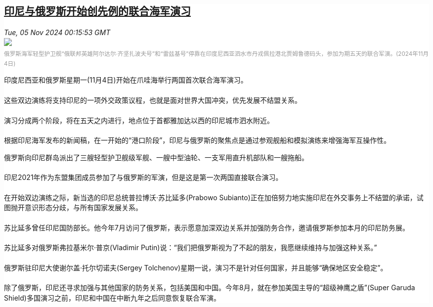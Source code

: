 
[印尼与俄罗斯开始创先例的联合海军演习](https://www.voachinese.com/a/russia-indonesia-begin-unprecedented-naval-drills-20241104/7851350.html)
------

<div><i>Tue, 05 Nov 2024 00:15:53 GMT</i></div><img src="https://images.weserv.nl?url=gdb.voanews.com/fc72517d-b531-4821-b499-036b94950c14_cx0_cy4_cw0_r1_s_w900.jpg" width="100%"><div><small style="color: #999;">俄罗斯海军轻型护卫舰“俄联邦英雄阿尔达尔∙齐坚扎波夫号”和“雷兹基号”停靠在印度尼西亚泗水市丹戎佩拉港北贾姆鲁德码头，参加为期五天的联合军演。(2024年11月4日)</small></div><p>印度尼西亚和俄罗斯星期一(11月4日)开始在爪哇海举行两国首次联合海军演习。<br /><br />这些双边演练将支持印尼的一项外交政策议程，也就是面对世界大国冲突，优先发展不结盟关系。<br /><br />演习分成两个阶段，将在五天之内进行，地点位于首都雅加达以西的印尼城市泗水附近。<br /><br />根据印尼海军发布的新闻稿，在一开始的“港口阶段”，印尼与俄罗斯的聚焦点是通过参观舰船和模拟演练来增强海军互操作性。</p><p>俄罗斯向印尼群岛派出了三艘轻型护卫舰级军舰、一艘中型油轮、一支军用直升机部队和一艘拖船。<br /><br />印尼2021年作为东盟集团成员参加了与俄罗斯的军演，但是这是第一次两国直接联合演习。<br /><br />在开始双边演练之际，新当选的印尼总统普拉博沃·苏比延多(Prabowo Subianto)正在加倍努力地实施印尼在外交事务上不结盟的承诺，试图抛开意识形态分歧，与所有国家发展关系。<br /><br />苏比延多曾任印尼国防部长。他今年7月访问了俄罗斯，表示愿意加深双边关系并加强防务合作，邀请俄罗斯参加本月的印尼防务展。<br /><br />苏比延多对俄罗斯弗拉基米尔·普京(Vladimir Putin)说：“我们把俄罗斯视为了不起的朋友，我愿继续维持与加强这种关系。”<br /><br />俄罗斯驻印尼大使谢尔盖·托尔切诺夫(Sergey Tolchenov)星期一说，演习不是针对任何国家，并且能够“确保地区安全稳定”。<br /><br />除了俄罗斯，印尼还寻求加强与其他国家的防务关系，包括美国和中国。今年8月，就在参加美国主导的“超级神鹰之盾”(Super Garuda Shield)多国演习之前，印尼和中国在中断九年之后同意恢复联合军演。</p>
